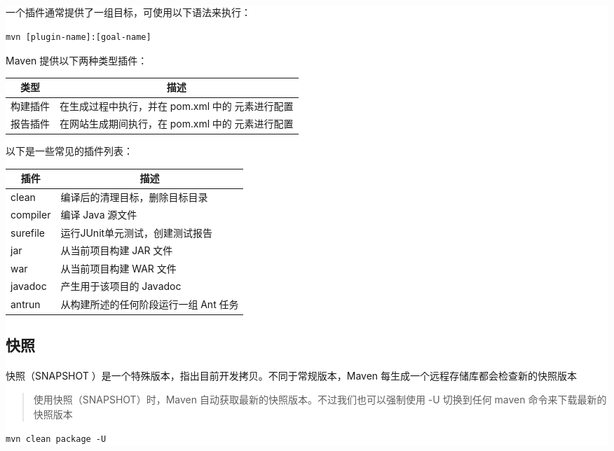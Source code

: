 一个插件通常提供了一组目标，可使用以下语法来执行：
```
mvn [plugin-name]:[goal-name]
```

Maven 提供以下两种类型插件：

|类型|描述|
|----|----|
|构建插件|在生成过程中执行，并在 pom.xml 中的<build/> 元素进行配置|
|报告插件|在网站生成期间执行，在 pom.xml 中的 <reporting/> 元素进行配置|

以下是一些常见的插件列表：

|插件|描述|
|----|----|
|clean|编译后的清理目标，删除目标目录|
|compiler|编译 Java 源文件|
|surefile|运行JUnit单元测试，创建测试报告|
|jar|从当前项目构建 JAR 文件|
|war|从当前项目构建 WAR 文件|
|javadoc|产生用于该项目的 Javadoc|
|antrun|从构建所述的任何阶段运行一组 Ant 任务|

## 快照
快照（SNAPSHOT ）是一个特殊版本，指出目前开发拷贝。不同于常规版本，Maven 每生成一个远程存储库都会检查新的快照版本
> 使用快照（SNAPSHOT）时，Maven 自动获取最新的快照版本。不过我们也可以强制使用 -U 切换到任何 maven 命令来下载最新的快照版本
```shell
mvn clean package -U
```

